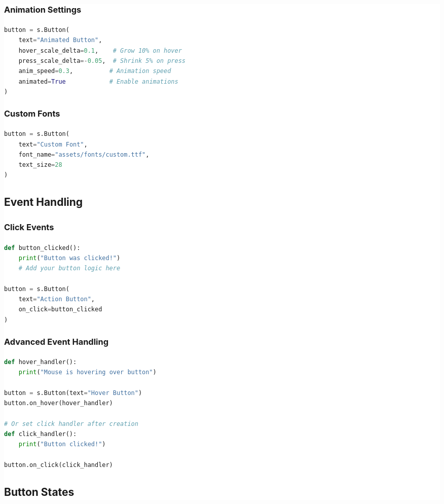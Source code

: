 ### Animation Settings
```python
button = s.Button(
    text="Animated Button",
    hover_scale_delta=0.1,    # Grow 10% on hover
    press_scale_delta=-0.05,  # Shrink 5% on press
    anim_speed=0.3,          # Animation speed
    animated=True            # Enable animations
)
```

### Custom Fonts
```python
button = s.Button(
    text="Custom Font",
    font_name="assets/fonts/custom.ttf",
    text_size=28
)
```

## Event Handling

### Click Events
```python
def button_clicked():
    print("Button was clicked!")
    # Add your button logic here

button = s.Button(
    text="Action Button",
    on_click=button_clicked
)
```

### Advanced Event Handling
```python
def hover_handler():
    print("Mouse is hovering over button")

button = s.Button(text="Hover Button")
button.on_hover(hover_handler)

# Or set click handler after creation
def click_handler():
    print("Button clicked!")
    
button.on_click(click_handler)
```

## Button States

